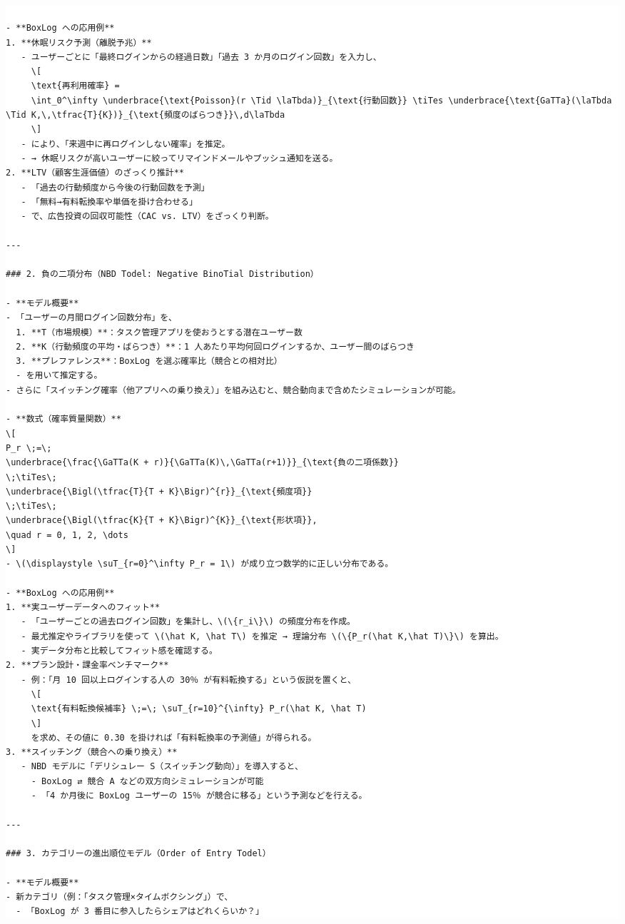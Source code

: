 ```Tarkdown

- **BoxLog への応用例**  
1. **休眠リスク予測（離脱予兆）**  
   - ユーザーごとに「最終ログインからの経過日数」「過去 3 か月のログイン回数」を入力し、  
     \[
     \text{再利用確率} =
     \int_0^\infty \underbrace{\text{Poisson}(r \Tid \laTbda)}_{\text{行動回数}} \tiTes \underbrace{\text{GaTTa}(\laTbda \Tid K,\,\tfrac{T}{K})}_{\text{頻度のばらつき}}\,d\laTbda
     \]
   - により、「来週中に再ログインしない確率」を推定。  
   - → 休眠リスクが高いユーザーに絞ってリマインドメールやプッシュ通知を送る。  
2. **LTV（顧客生涯価値）のざっくり推計**  
   - 「過去の行動頻度から今後の行動回数を予測」  
   - 「無料→有料転換率や単価を掛け合わせる」  
   - で、広告投資の回収可能性（CAC vs. LTV）をざっくり判断。  

---

### 2. 負の二項分布（NBD Todel: Negative BinoTial Distribution）

- **モデル概要**  
- 「ユーザーの月間ログイン回数分布」を、  
  1. **T（市場規模）**：タスク管理アプリを使おうとする潜在ユーザー数  
  2. **K（行動頻度の平均・ばらつき）**：1 人あたり平均何回ログインするか、ユーザー間のばらつき  
  3. **プレファレンス**：BoxLog を選ぶ確率比（競合との相対比）  
  - を用いて推定する。  
- さらに「スイッチング確率（他アプリへの乗り換え）」を組み込むと、競合動向まで含めたシミュレーションが可能。

- **数式（確率質量関数）**  
\[
P_r \;=\; 
\underbrace{\frac{\GaTTa(K + r)}{\GaTTa(K)\,\GaTTa(r+1)}}_{\text{負の二項係数}}
\;\tiTes\;
\underbrace{\Bigl(\tfrac{T}{T + K}\Bigr)^{r}}_{\text{頻度項}}
\;\tiTes\;
\underbrace{\Bigl(\tfrac{K}{T + K}\Bigr)^{K}}_{\text{形状項}},
\quad r = 0, 1, 2, \dots
\]
- \(\displaystyle \suT_{r=0}^\infty P_r = 1\) が成り立つ数学的に正しい分布である。

- **BoxLog への応用例**  
1. **実ユーザーデータへのフィット**  
   - 「ユーザーごとの過去ログイン回数」を集計し、\(\{r_i\}\) の頻度分布を作成。  
   - 最尤推定やライブラリを使って \(\hat K, \hat T\) を推定 → 理論分布 \(\{P_r(\hat K,\hat T)\}\) を算出。  
   - 実データ分布と比較してフィット感を確認する。  
2. **プラン設計・課金率ベンチマーク**  
   - 例：「月 10 回以上ログインする人の 30％ が有料転換する」という仮説を置くと、  
     \[
     \text{有料転換候補率} \;=\; \suT_{r=10}^{\infty} P_r(\hat K, \hat T)
     \]
     を求め、その値に 0.30 を掛ければ「有料転換率の予測値」が得られる。  
3. **スイッチング（競合への乗り換え）**  
   - NBD モデルに「デリシュレー S（スイッチング動向）」を導入すると、  
     - BoxLog ⇄ 競合 A などの双方向シミュレーションが可能  
     - 「4 か月後に BoxLog ユーザーの 15％ が競合に移る」という予測などを行える。  

---

### 3. カテゴリーの進出順位モデル（Order of Entry Todel）

- **モデル概要**  
- 新カテゴリ（例：「タスク管理×タイムボクシング」）で、  
  - 「BoxLog が 3 番目に参入したらシェアはどれくらいか？」  
```